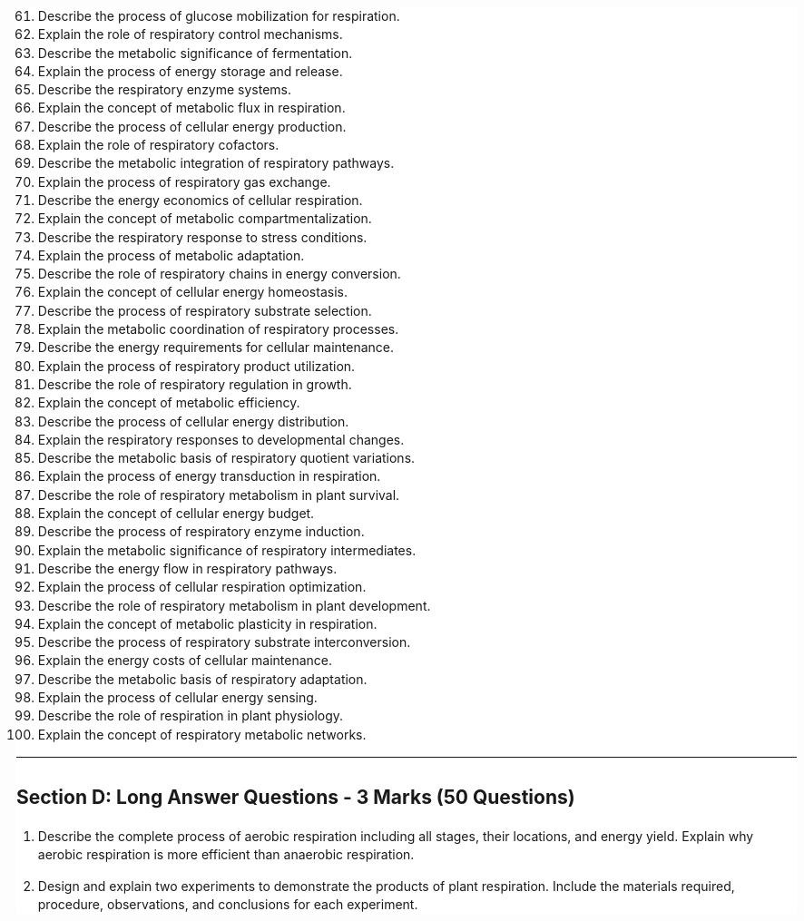 61. Describe the process of glucose mobilization for respiration.
62. Explain the role of respiratory control mechanisms.
63. Describe the metabolic significance of fermentation.
64. Explain the process of energy storage and release.
65. Describe the respiratory enzyme systems.
66. Explain the concept of metabolic flux in respiration.
67. Describe the process of cellular energy production.
68. Explain the role of respiratory cofactors.
69. Describe the metabolic integration of respiratory pathways.
70. Explain the process of respiratory gas exchange.
71. Describe the energy economics of cellular respiration.
72. Explain the concept of metabolic compartmentalization.
73. Describe the respiratory response to stress conditions.
74. Explain the process of metabolic adaptation.
75. Describe the role of respiratory chains in energy conversion.
76. Explain the concept of cellular energy homeostasis.
77. Describe the process of respiratory substrate selection.
78. Explain the metabolic coordination of respiratory processes.
79. Describe the energy requirements for cellular maintenance.
80. Explain the process of respiratory product utilization.
81. Describe the role of respiratory regulation in growth.
82. Explain the concept of metabolic efficiency.
83. Describe the process of cellular energy distribution.
84. Explain the respiratory responses to developmental changes.
85. Describe the metabolic basis of respiratory quotient variations.
86. Explain the process of energy transduction in respiration.
87. Describe the role of respiratory metabolism in plant survival.
88. Explain the concept of cellular energy budget.
89. Describe the process of respiratory enzyme induction.
90. Explain the metabolic significance of respiratory intermediates.
91. Describe the energy flow in respiratory pathways.
92. Explain the process of cellular respiration optimization.
93. Describe the role of respiratory metabolism in plant development.
94. Explain the concept of metabolic plasticity in respiration.
95. Describe the process of respiratory substrate interconversion.
96. Explain the energy costs of cellular maintenance.
97. Describe the metabolic basis of respiratory adaptation.
98. Explain the process of cellular energy sensing.
99. Describe the role of respiration in plant physiology.
100. Explain the concept of respiratory metabolic networks.

---

## Section D: Long Answer Questions - 3 Marks (50 Questions)

1. Describe the complete process of aerobic respiration including all stages, their locations, and energy yield. Explain why aerobic respiration is more efficient than anaerobic respiration.

2. Design and explain two experiments to demonstrate the products of plant respiration. Include the materials required, procedure, observations, and conclusions for each experiment.

